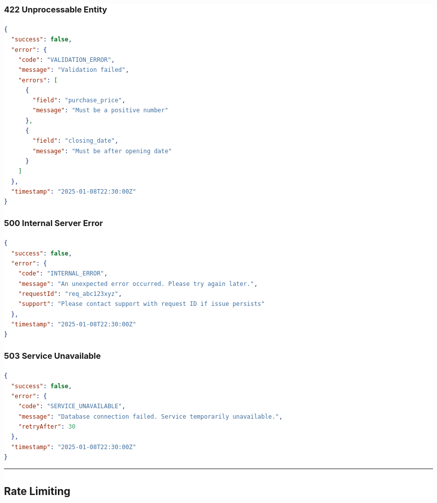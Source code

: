 ### 422 Unprocessable Entity
```json
{
  "success": false,
  "error": {
    "code": "VALIDATION_ERROR",
    "message": "Validation failed",
    "errors": [
      {
        "field": "purchase_price",
        "message": "Must be a positive number"
      },
      {
        "field": "closing_date",
        "message": "Must be after opening date"
      }
    ]
  },
  "timestamp": "2025-01-08T22:30:00Z"
}
```

### 500 Internal Server Error
```json
{
  "success": false,
  "error": {
    "code": "INTERNAL_ERROR",
    "message": "An unexpected error occurred. Please try again later.",
    "requestId": "req_abc123xyz",
    "support": "Please contact support with request ID if issue persists"
  },
  "timestamp": "2025-01-08T22:30:00Z"
}
```

### 503 Service Unavailable
```json
{
  "success": false,
  "error": {
    "code": "SERVICE_UNAVAILABLE",
    "message": "Database connection failed. Service temporarily unavailable.",
    "retryAfter": 30
  },
  "timestamp": "2025-01-08T22:30:00Z"
}
```

---

## Rate Limiting
